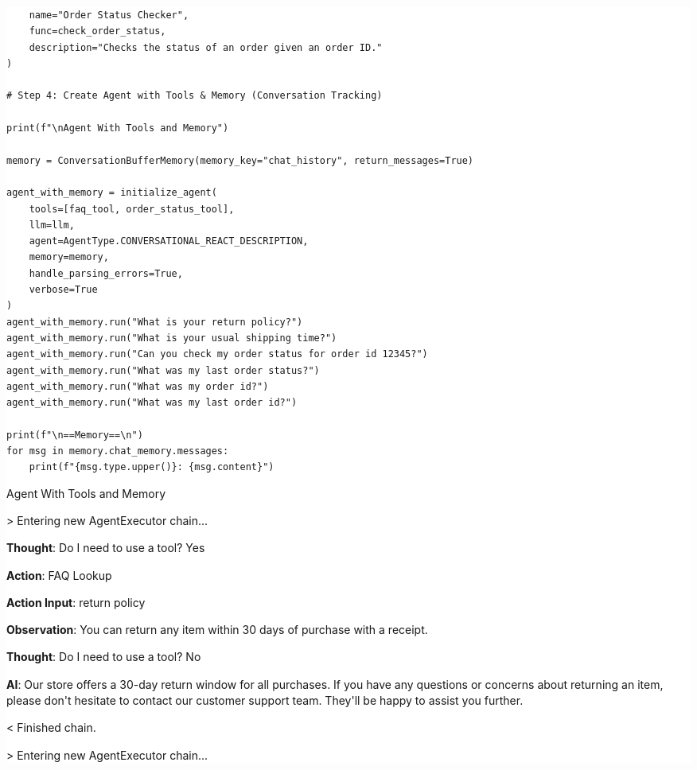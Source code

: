 ```py:title=Customer_Support_Agent
    name="Order Status Checker",
    func=check_order_status,
    description="Checks the status of an order given an order ID."
)

# Step 4: Create Agent with Tools & Memory (Conversation Tracking)

print(f"\nAgent With Tools and Memory")

memory = ConversationBufferMemory(memory_key="chat_history", return_messages=True)

agent_with_memory = initialize_agent(
    tools=[faq_tool, order_status_tool],
    llm=llm,
    agent=AgentType.CONVERSATIONAL_REACT_DESCRIPTION,
    memory=memory,
    handle_parsing_errors=True,
    verbose=True
)
agent_with_memory.run("What is your return policy?")
agent_with_memory.run("What is your usual shipping time?")
agent_with_memory.run("Can you check my order status for order id 12345?")
agent_with_memory.run("What was my last order status?")
agent_with_memory.run("What was my order id?")
agent_with_memory.run("What was my last order id?")

print(f"\n==Memory==\n")
for msg in memory.chat_memory.messages:
    print(f"{msg.type.upper()}: {msg.content}")

```

<op>

Agent With Tools and Memory

&gt; Entering new AgentExecutor chain...

**Thought**: Do I need to use a tool? Yes

**Action**: FAQ Lookup

**Action Input**: return policy

**Observation**: You can return any item within 30 days of purchase with a receipt.

**Thought**: Do I need to use a tool? No

**AI**: Our store offers a 30-day return window for all purchases. If you have any questions or concerns about returning an item, please don't hesitate to contact our customer support team. They'll be happy to assist you further.

&lt; Finished chain.

&gt; Entering new AgentExecutor chain...
